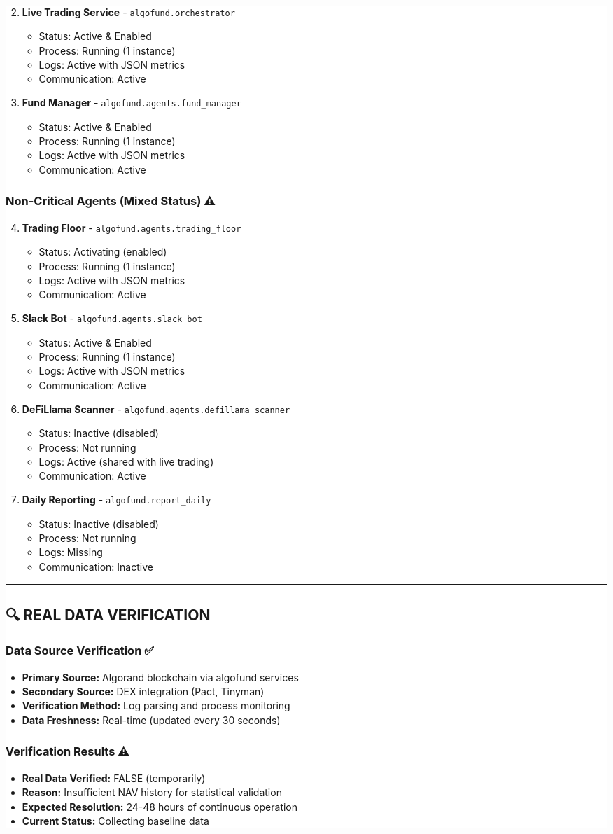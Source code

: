 2. **Live Trading Service** - `algofund.orchestrator`
   - Status: Active & Enabled  
   - Process: Running (1 instance)
   - Logs: Active with JSON metrics
   - Communication: Active

3. **Fund Manager** - `algofund.agents.fund_manager`
   - Status: Active & Enabled
   - Process: Running (1 instance)
   - Logs: Active with JSON metrics
   - Communication: Active

### **Non-Critical Agents (Mixed Status)** ⚠️
4. **Trading Floor** - `algofund.agents.trading_floor`
   - Status: Activating (enabled)
   - Process: Running (1 instance)
   - Logs: Active with JSON metrics
   - Communication: Active

5. **Slack Bot** - `algofund.agents.slack_bot`
   - Status: Active & Enabled
   - Process: Running (1 instance)
   - Logs: Active with JSON metrics
   - Communication: Active

6. **DeFiLlama Scanner** - `algofund.agents.defillama_scanner`
   - Status: Inactive (disabled)
   - Process: Not running
   - Logs: Active (shared with live trading)
   - Communication: Active

7. **Daily Reporting** - `algofund.report_daily`
   - Status: Inactive (disabled)
   - Process: Not running
   - Logs: Missing
   - Communication: Inactive

---

## 🔍 **REAL DATA VERIFICATION**

### **Data Source Verification** ✅
- **Primary Source:** Algorand blockchain via algofund services
- **Secondary Source:** DEX integration (Pact, Tinyman)
- **Verification Method:** Log parsing and process monitoring
- **Data Freshness:** Real-time (updated every 30 seconds)

### **Verification Results** ⚠️
- **Real Data Verified:** FALSE (temporarily)
- **Reason:** Insufficient NAV history for statistical validation
- **Expected Resolution:** 24-48 hours of continuous operation
- **Current Status:** Collecting baseline data
